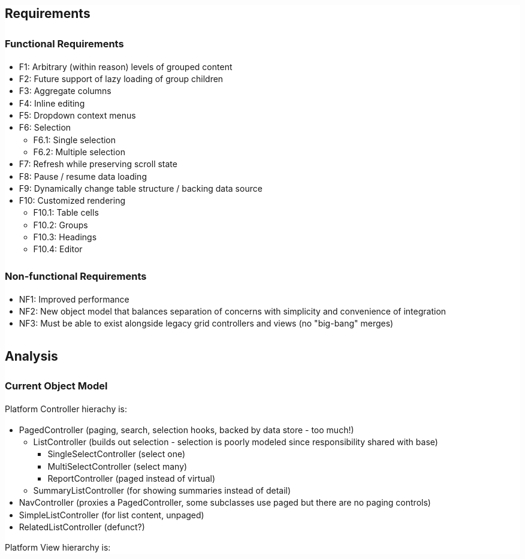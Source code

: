 <a name="requirements"></a>

Requirements
------------

### Functional Requirements

- F1: Arbitrary (within reason) levels of grouped content
- F2: Future support of lazy loading of group children
- F3: Aggregate columns
- F4: Inline editing
- F5: Dropdown context menus
- F6: Selection
  - F6.1: Single selection
  - F6.2: Multiple selection
- F7: Refresh while preserving scroll state
- F8: Pause / resume data loading
- F9: Dynamically change table structure / backing data source
- F10: Customized rendering
  - F10.1: Table cells
  - F10.2: Groups
  - F10.3: Headings
  - F10.4: Editor

### Non-functional Requirements

- NF1: Improved performance
- NF2: New object model that balances separation of concerns with simplicity and convenience of integration
- NF3: Must be able to exist alongside legacy grid controllers and views (no "big-bang" merges)

<a name="analysis"></a>

Analysis
--------

### Current Object Model

Platform Controller hierachy is:

- PagedController (paging, search, selection hooks, backed by data store - too much!)
  - ListController (builds out selection - selection is poorly modeled since responsibility shared with base)
    - SingleSelectController (select one)
    - MultiSelectController (select many)
    - ReportController (paged instead of virtual)
  - SummaryListController (for showing summaries instead of detail)
- NavController (proxies a PagedController, some subclasses use paged but there are no paging controls)
- SimpleListController (for list content, unpaged)
- RelatedListController (defunct?)

Platform View hierarchy is:
